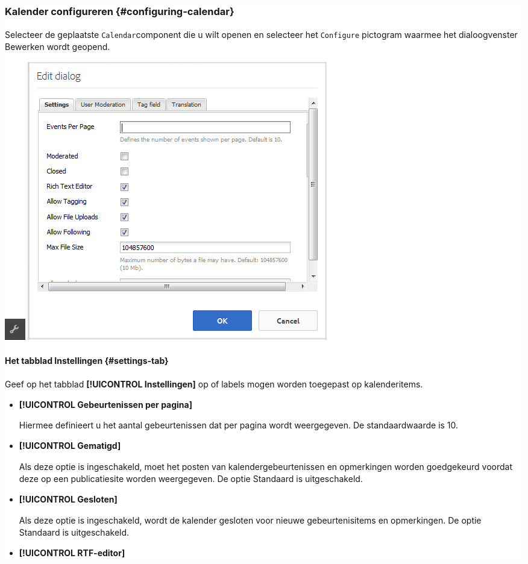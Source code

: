 ### Kalender configureren {#configuring-calendar}

Selecteer de geplaatste `Calendar`component die u wilt openen en selecteer het `Configure` pictogram waarmee het dialoogvenster Bewerken wordt geopend.

![chlimage_1-113](assets/chlimage_1-113.png) ![chlimage_1-114](assets/chlimage_1-114.png)

#### Het tabblad Instellingen {#settings-tab}

Geef op het tabblad **[!UICONTROL Instellingen]** op of labels mogen worden toegepast op kalenderitems.

* **[!UICONTROL Gebeurtenissen per pagina]**

   Hiermee definieert u het aantal gebeurtenissen dat per pagina wordt weergegeven. De standaardwaarde is 10.

* **[!UICONTROL Gematigd]**

   Als deze optie is ingeschakeld, moet het posten van kalendergebeurtenissen en opmerkingen worden goedgekeurd voordat deze op een publicatiesite worden weergegeven. De optie Standaard is uitgeschakeld.

* **[!UICONTROL Gesloten]**

   Als deze optie is ingeschakeld, wordt de kalender gesloten voor nieuwe gebeurtenisitems en opmerkingen. De optie Standaard is uitgeschakeld.

* **[!UICONTROL RTF-editor]**
